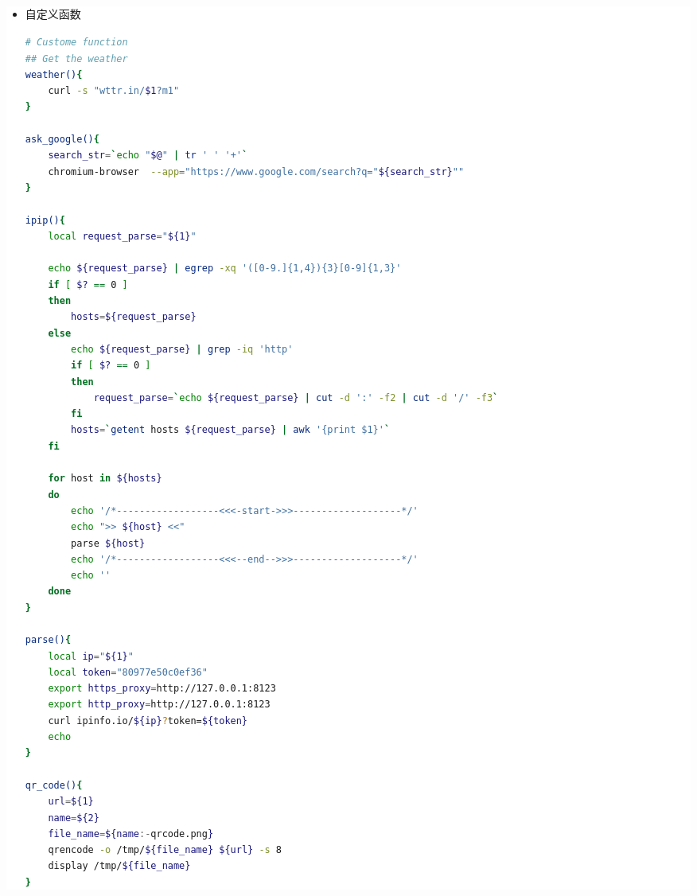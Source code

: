 * 自定义函数
    ```bash
    # Custome function
    ## Get the weather
    weather(){
        curl -s "wttr.in/$1?m1"
    }

    ask_google(){
        search_str=`echo "$@" | tr ' ' '+'`
        chromium-browser  --app="https://www.google.com/search?q="${search_str}""
    }

    ipip(){
        local request_parse="${1}"

        echo ${request_parse} | egrep -xq '([0-9.]{1,4}){3}[0-9]{1,3}'
        if [ $? == 0 ]
        then
            hosts=${request_parse}
        else
            echo ${request_parse} | grep -iq 'http'
            if [ $? == 0 ]
            then
                request_parse=`echo ${request_parse} | cut -d ':' -f2 | cut -d '/' -f3`
            fi
            hosts=`getent hosts ${request_parse} | awk '{print $1}'`
        fi

        for host in ${hosts}
        do
            echo '/*------------------<<<-start->>>-------------------*/'
            echo ">> ${host} <<"
            parse ${host}
            echo '/*------------------<<<--end-->>>-------------------*/'
            echo ''
        done
    }

    parse(){
        local ip="${1}"
        local token="80977e50c0ef36"
        export https_proxy=http://127.0.0.1:8123
        export http_proxy=http://127.0.0.1:8123
        curl ipinfo.io/${ip}?token=${token}
        echo
    }

    qr_code(){
        url=${1}
        name=${2}
        file_name=${name:-qrcode.png}
        qrencode -o /tmp/${file_name} ${url} -s 8
        display /tmp/${file_name}
    }
